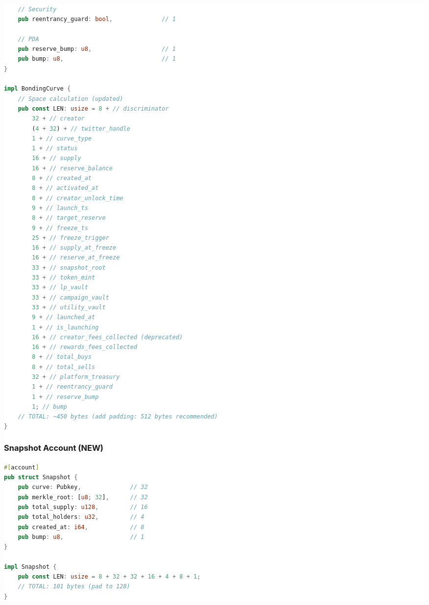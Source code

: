```rust
    // Security
    pub reentrancy_guard: bool,              // 1

    // PDA
    pub reserve_bump: u8,                    // 1
    pub bump: u8,                            // 1
}

impl BondingCurve {
    // Space calculation (updated)
    pub const LEN: usize = 8 + // discriminator
        32 + // creator
        (4 + 32) + // twitter_handle
        1 + // curve_type
        1 + // status
        16 + // supply
        16 + // reserve_balance
        8 + // created_at
        8 + // activated_at
        8 + // creator_unlock_time
        9 + // launch_ts
        8 + // target_reserve
        9 + // freeze_ts
        25 + // freeze_trigger
        16 + // supply_at_freeze
        16 + // reserve_at_freeze
        33 + // snapshot_root
        33 + // token_mint
        33 + // lp_vault
        33 + // campaign_vault
        33 + // utility_vault
        9 + // launched_at
        1 + // is_launching
        16 + // creator_fees_collected (deprecated)
        16 + // rewards_fees_collected
        8 + // total_buys
        8 + // total_sells
        32 + // platform_treasury
        1 + // reentrancy_guard
        1 + // reserve_bump
        1; // bump
    // TOTAL: ~450 bytes (add padding: 512 bytes recommended)
}
```

### Snapshot Account (NEW)

```rust
#[account]
pub struct Snapshot {
    pub curve: Pubkey,              // 32
    pub merkle_root: [u8; 32],      // 32
    pub total_supply: u128,         // 16
    pub total_holders: u32,         // 4
    pub created_at: i64,            // 8
    pub bump: u8,                   // 1
}

impl Snapshot {
    pub const LEN: usize = 8 + 32 + 32 + 16 + 4 + 8 + 1;
    // TOTAL: 101 bytes (pad to 128)
}
```
